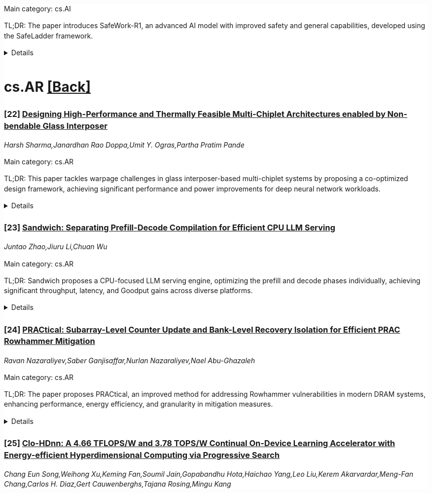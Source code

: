 Main category: cs.AI

TL;DR: The paper introduces SafeWork-R1, an advanced AI model with improved safety and general capabilities, developed using the SafeLadder framework.


<details><summary>Details</summary></details>


<div id='cs.AR'></div>

# cs.AR [[Back]](#toc)

### [22] [Designing High-Performance and Thermally Feasible Multi-Chiplet Architectures enabled by Non-bendable Glass Interposer](https://arxiv.org/abs/2507.18040)
*Harsh Sharma,Janardhan Rao Doppa,Umit Y. Ogras,Partha Pratim Pande*

Main category: cs.AR

TL;DR: This paper tackles warpage challenges in glass interposer-based multi-chiplet systems by proposing a co-optimized design framework, achieving significant performance and power improvements for deep neural network workloads.


<details><summary>Details</summary></details>


### [23] [Sandwich: Separating Prefill-Decode Compilation for Efficient CPU LLM Serving](https://arxiv.org/abs/2507.18454)
*Juntao Zhao,Jiuru Li,Chuan Wu*

Main category: cs.AR

TL;DR: Sandwich proposes a CPU-focused LLM serving engine, optimizing the prefill and decode phases individually, achieving significant throughput, latency, and Goodput gains across diverse platforms.


<details><summary>Details</summary></details>


### [24] [PRACtical: Subarray-Level Counter Update and Bank-Level Recovery Isolation for Efficient PRAC Rowhammer Mitigation](https://arxiv.org/abs/2507.18581)
*Ravan Nazaraliyev,Saber Ganjisaffar,Nurlan Nazaraliyev,Nael Abu-Ghazaleh*

Main category: cs.AR

TL;DR: The paper proposes PRACtical, an improved method for addressing Rowhammer vulnerabilities in modern DRAM systems, enhancing performance, energy efficiency, and granularity in mitigation measures.


<details><summary>Details</summary></details>


### [25] [Clo-HDnn: A 4.66 TFLOPS/W and 3.78 TOPS/W Continual On-Device Learning Accelerator with Energy-efficient Hyperdimensional Computing via Progressive Search](https://arxiv.org/abs/2507.17953)
*Chang Eun Song,Weihong Xu,Keming Fan,Soumil Jain,Gopabandhu Hota,Haichao Yang,Leo Liu,Kerem Akarvardar,Meng-Fan Chang,Carlos H. Diaz,Gert Cauwenberghs,Tajana Rosing,Mingu Kang*
